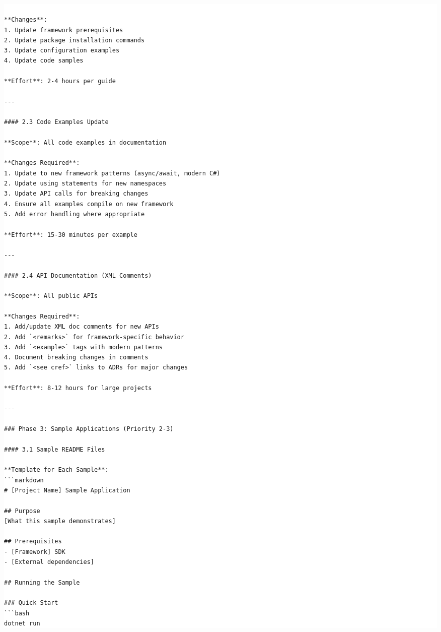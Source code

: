 ```

**Changes**:
1. Update framework prerequisites
2. Update package installation commands
3. Update configuration examples
4. Update code samples

**Effort**: 2-4 hours per guide

---

#### 2.3 Code Examples Update

**Scope**: All code examples in documentation

**Changes Required**:
1. Update to new framework patterns (async/await, modern C#)
2. Update using statements for new namespaces
3. Update API calls for breaking changes
4. Ensure all examples compile on new framework
5. Add error handling where appropriate

**Effort**: 15-30 minutes per example

---

#### 2.4 API Documentation (XML Comments)

**Scope**: All public APIs

**Changes Required**:
1. Add/update XML doc comments for new APIs
2. Add `<remarks>` for framework-specific behavior
3. Add `<example>` tags with modern patterns
4. Document breaking changes in comments
5. Add `<see cref>` links to ADRs for major changes

**Effort**: 8-12 hours for large projects

---

### Phase 3: Sample Applications (Priority 2-3)

#### 3.1 Sample README Files

**Template for Each Sample**:
```markdown
# [Project Name] Sample Application

## Purpose
[What this sample demonstrates]

## Prerequisites
- [Framework] SDK
- [External dependencies]

## Running the Sample

### Quick Start
```bash
dotnet run
```
